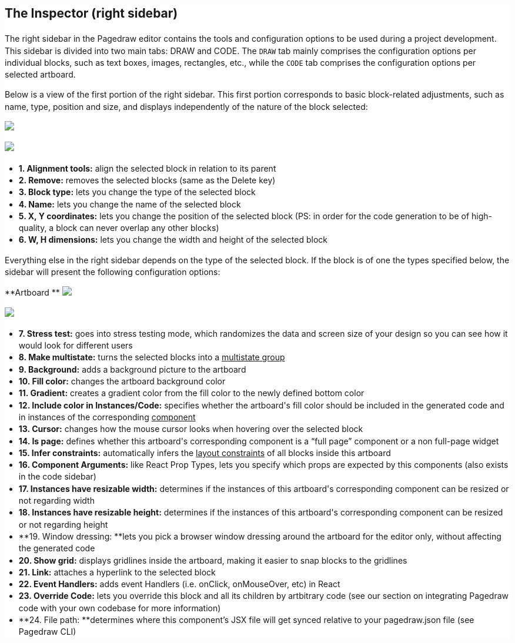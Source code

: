 ## The Inspector (right sidebar)

The right sidebar in the Pagedraw editor contains the tools and configuration options to be used during a project development.
This sidebar is divided into two main tabs: DRAW and CODE.
The `DRAW` tab mainly comprises the configuration options per individual blocks, such as text boxes, images, rectangles, etc., while the `CODE` tab comprises the configuration options per selected artboard.

Below is a view of the first portion of the right sidebar. This first portion corresponds to basic block-related adjustments, such as name, type, position and size, and displays independently of the nature of the block selected:

![](https://d2mxuefqeaa7sj.cloudfront.net/s_0D309846360B9C8558544A15DA3255269736A32D754FB67C2E543DF5727437D2_1512436236970_drawtab_numbered_part1.png)

![](/images/drawtab_numbered_part1.png)

- **1. Alignment tools:** align the selected block in relation to its parent
- **2. Remove:** removes the selected blocks (same as the Delete key)
- **3. Block type:** lets you change the type of the selected block
- **4. Name:** lets you change the name of the selected block
- **5. X, Y coordinates:** lets you change the position of the selected block (PS: in order for the code generation to be of high-quality, a block can never overlap any other blocks)
- **6. W, H dimensions:** lets you change the width and height of the selected block

Everything else in the right sidebar depends on the type of the selected block. 
If the block is of one the types specified below, the sidebar will present the following configuration options:

**Artboard
**
![](https://d2mxuefqeaa7sj.cloudfront.net/s_0D309846360B9C8558544A15DA3255269736A32D754FB67C2E543DF5727437D2_1512443132681_sidebar_artboard.png)

![](/images/sidebar_part2_artboard.png)

- **7. Stress test:** goes into stress testing mode, which randomizes the data and screen size of your design so you can see how it would look for different users
- **8. Make multistate:** turns the selected blocks into a [multistate group](multistate)
- **9. Background:** adds a background picture to the artboard
- **10. Fill color:** changes the artboard background color
- **11. Gradient:** creates a gradient color from the fill color to the newly defined bottom color
- **12. Include color in Instances/Code:** specifies whether the artboard's fill color should be included in the generated code and in instances of the corresponding [component](components)
- **13. Cursor:** changes how the mouse cursor looks when hovering over the selected block
- **14. Is page:** defines whether this artboard's corresponding component is a “full page” component or a non full-page widget
- **15. Infer constraints:** automatically infers the [layout constraints](/layout/) of all blocks inside this artboard
- **16. Component Arguments:** like React Prop Types, lets you specify which props are expected by this components (also exists in the code sidebar)
- **17. Instances have resizable width:** determines if the instances of this artboard's corresponding component can be resized or not regarding width
- **18. Instances have resizable height:** determines if the instances of this artboard's corresponding component can be resized or not regarding height
- **19. Window dressing:  **lets you pick a browser window dressing around the artboard for the editor only, without affecting the generated code
- **20. Show grid:** displays gridlines inside the artboard, making it easier to snap blocks to the gridlines 
- **21. Link:** attaches a hyperlink to the selected block
- **22. Event Handlers:** adds event Handlers (i.e. onClick, onMouseOver, etc) in React
- **23. Override Code:** lets you override this block and all its children by artbitrary code (see our section on integrating Pagedraw code with your own codebase for more information)
- **24. File path: **determines where this component’s JSX file will get synced relative to your pagedraw.json file (see Pagedraw CLI)